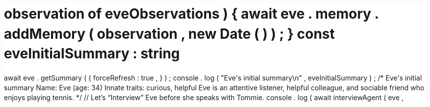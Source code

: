 observation
of
eveObservations
)
{
await
eve
.
memory
.
addMemory
(
observation
,
new
Date
(
)
)
;
}
const
eveInitialSummary
:
string
=
await
eve
.
getSummary
(
{
forceRefresh
:
true
,
}
)
;
console
.
log
(
"Eve's initial summary\n"
,
eveInitialSummary
)
;
/*
Eve's initial summary
Name: Eve (age: 34)
Innate traits: curious, helpful
Eve is an attentive listener, helpful colleague, and sociable friend who enjoys playing tennis.
*/
// Let’s “Interview” Eve before she speaks with Tommie.
console
.
log
(
await
interviewAgent
(
eve
,
